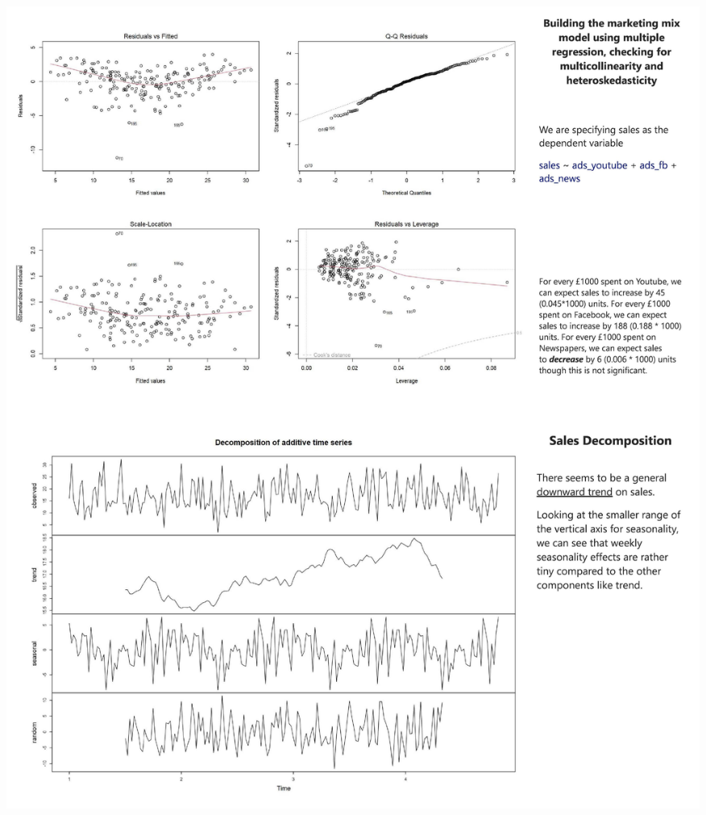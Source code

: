 <img src="/MarketingMixModeling/pic/MMM-3.jpg" width="100%" /><br>
<img src="/MarketingMixModeling/pic/MMM-4.jpg" width="100%" /><br>